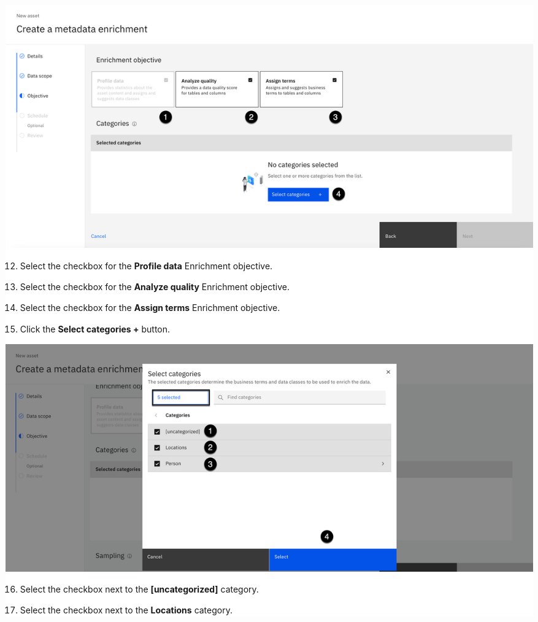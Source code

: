 ![](./images/L3/image213.png)

12. Select the checkbox for the **Profile data** Enrichment objective.

13. Select the checkbox for the **Analyze quality** Enrichment objective.

14. Select the checkbox for the **Assign terms** Enrichment objective.

15. Click the **Select categories +** button.

![](./images/L3/image214.png)

16. Select the checkbox next to the **\[uncategorized\]** category.

17. Select the checkbox next to the **Locations** category.
